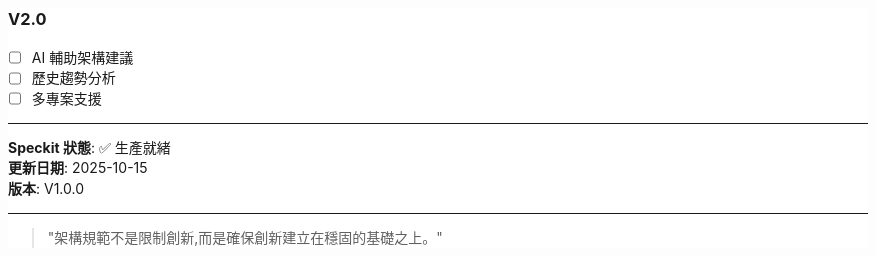### V2.0
- [ ] AI 輔助架構建議
- [ ] 歷史趨勢分析
- [ ] 多專案支援

---

**Speckit 狀態**: ✅ 生產就緒  
**更新日期**: 2025-10-15  
**版本**: V1.0.0

---

> "架構規範不是限制創新,而是確保創新建立在穩固的基礎之上。"

